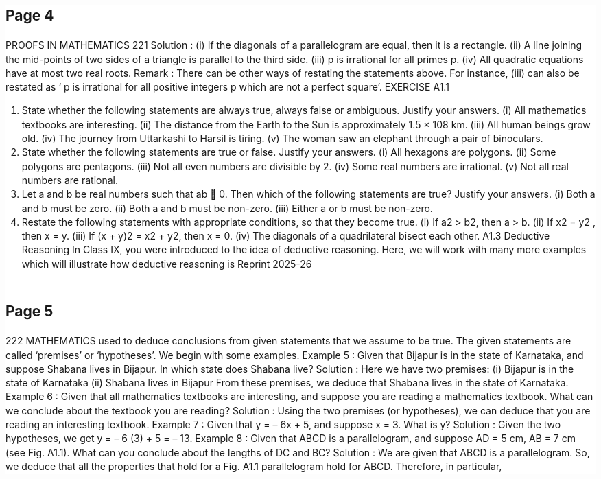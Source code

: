
## Page 4

PROOFS IN MATHEMATICS 221
Solution :
(i) If the diagonals of a parallelogram are equal, then it is a rectangle.
(ii) A line joining the mid-points of two sides of a triangle is parallel to the third side.
(iii) p is irrational for all primes p.
(iv) All quadratic equations have at most two real roots.
Remark : There can be other ways of restating the statements above. For instance,
(iii) can also be restated as ‘ p is irrational for all positive integers p which are not a
perfect square’.
EXERCISE A1.1
1. State whether the following statements are always true, always false or ambiguous.
Justify your answers.
(i) All mathematics textbooks are interesting.
(ii) The distance from the Earth to the Sun is approximately 1.5 × 108 km.
(iii) All human beings grow old.
(iv) The journey from Uttarkashi to Harsil is tiring.
(v) The woman saw an elephant through a pair of binoculars.
2. State whether the following statements are true or false. Justify your answers.
(i) All hexagons are polygons. (ii) Some polygons are pentagons.
(iii) Not all even numbers are divisible by 2. (iv) Some real numbers are irrational.
(v) Not all real numbers are rational.
3. Let a and b be real numbers such that ab  0. Then which of the following statements are
true? Justify your answers.
(i) Both a and b must be zero. (ii) Both a and b must be non-zero.
(iii) Either a or b must be non-zero.
4. Restate the following statements with appropriate conditions, so that they become true.
(i) If a2 > b2, then a > b. (ii) If x2 = y2 , then x = y.
(iii) If (x + y)2 = x2 + y2, then x = 0. (iv) The diagonals of a quadrilateral
bisect each other.
A1.3 Deductive Reasoning
In Class IX, you were introduced to the idea of deductive reasoning. Here, we will
work with many more examples which will illustrate how deductive reasoning is
Reprint 2025-26

---

## Page 5

222 MATHEMATICS
used to deduce conclusions from given statements that we assume to be true. The
given statements are called ‘premises’ or ‘hypotheses’. We begin with some examples.
Example 5 : Given that Bijapur is in the state of Karnataka, and suppose Shabana
lives in Bijapur. In which state does Shabana live?
Solution : Here we have two premises:
(i) Bijapur is in the state of Karnataka (ii) Shabana lives in Bijapur
From these premises, we deduce that Shabana lives in the state of Karnataka.
Example 6 : Given that all mathematics textbooks are interesting, and suppose you
are reading a mathematics textbook. What can we conclude about the textbook you
are reading?
Solution : Using the two premises (or hypotheses), we can deduce that you are
reading an interesting textbook.
Example 7 : Given that y = – 6x + 5, and suppose x = 3. What is y?
Solution : Given the two hypotheses, we get y = – 6 (3) + 5 = – 13.
Example 8 : Given that ABCD is a parallelogram,
and suppose AD = 5 cm, AB = 7 cm (see Fig. A1.1).
What can you conclude about the lengths of DC and
BC?
Solution : We are given that ABCD is a parallelogram.
So, we deduce that all the properties that hold for a Fig. A1.1
parallelogram hold for ABCD. Therefore, in particular,